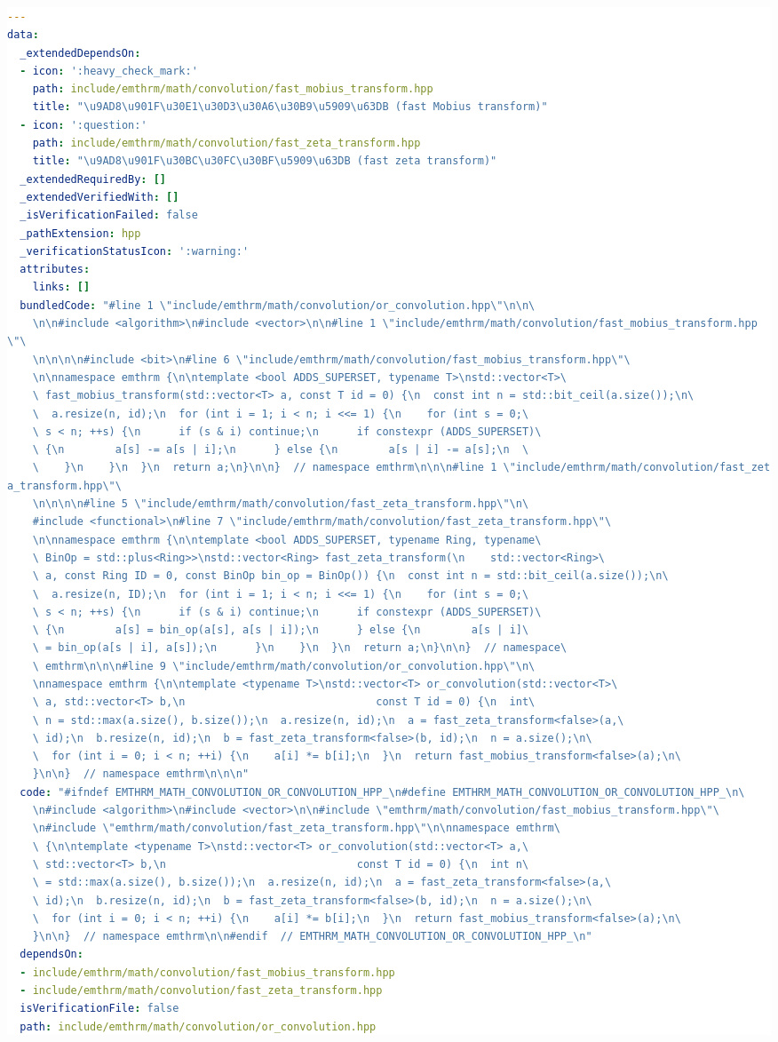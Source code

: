 ```yaml
---
data:
  _extendedDependsOn:
  - icon: ':heavy_check_mark:'
    path: include/emthrm/math/convolution/fast_mobius_transform.hpp
    title: "\u9AD8\u901F\u30E1\u30D3\u30A6\u30B9\u5909\u63DB (fast Mobius transform)"
  - icon: ':question:'
    path: include/emthrm/math/convolution/fast_zeta_transform.hpp
    title: "\u9AD8\u901F\u30BC\u30FC\u30BF\u5909\u63DB (fast zeta transform)"
  _extendedRequiredBy: []
  _extendedVerifiedWith: []
  _isVerificationFailed: false
  _pathExtension: hpp
  _verificationStatusIcon: ':warning:'
  attributes:
    links: []
  bundledCode: "#line 1 \"include/emthrm/math/convolution/or_convolution.hpp\"\n\n\
    \n\n#include <algorithm>\n#include <vector>\n\n#line 1 \"include/emthrm/math/convolution/fast_mobius_transform.hpp\"\
    \n\n\n\n#include <bit>\n#line 6 \"include/emthrm/math/convolution/fast_mobius_transform.hpp\"\
    \n\nnamespace emthrm {\n\ntemplate <bool ADDS_SUPERSET, typename T>\nstd::vector<T>\
    \ fast_mobius_transform(std::vector<T> a, const T id = 0) {\n  const int n = std::bit_ceil(a.size());\n\
    \  a.resize(n, id);\n  for (int i = 1; i < n; i <<= 1) {\n    for (int s = 0;\
    \ s < n; ++s) {\n      if (s & i) continue;\n      if constexpr (ADDS_SUPERSET)\
    \ {\n        a[s] -= a[s | i];\n      } else {\n        a[s | i] -= a[s];\n  \
    \    }\n    }\n  }\n  return a;\n}\n\n}  // namespace emthrm\n\n\n#line 1 \"include/emthrm/math/convolution/fast_zeta_transform.hpp\"\
    \n\n\n\n#line 5 \"include/emthrm/math/convolution/fast_zeta_transform.hpp\"\n\
    #include <functional>\n#line 7 \"include/emthrm/math/convolution/fast_zeta_transform.hpp\"\
    \n\nnamespace emthrm {\n\ntemplate <bool ADDS_SUPERSET, typename Ring, typename\
    \ BinOp = std::plus<Ring>>\nstd::vector<Ring> fast_zeta_transform(\n    std::vector<Ring>\
    \ a, const Ring ID = 0, const BinOp bin_op = BinOp()) {\n  const int n = std::bit_ceil(a.size());\n\
    \  a.resize(n, ID);\n  for (int i = 1; i < n; i <<= 1) {\n    for (int s = 0;\
    \ s < n; ++s) {\n      if (s & i) continue;\n      if constexpr (ADDS_SUPERSET)\
    \ {\n        a[s] = bin_op(a[s], a[s | i]);\n      } else {\n        a[s | i]\
    \ = bin_op(a[s | i], a[s]);\n      }\n    }\n  }\n  return a;\n}\n\n}  // namespace\
    \ emthrm\n\n\n#line 9 \"include/emthrm/math/convolution/or_convolution.hpp\"\n\
    \nnamespace emthrm {\n\ntemplate <typename T>\nstd::vector<T> or_convolution(std::vector<T>\
    \ a, std::vector<T> b,\n                              const T id = 0) {\n  int\
    \ n = std::max(a.size(), b.size());\n  a.resize(n, id);\n  a = fast_zeta_transform<false>(a,\
    \ id);\n  b.resize(n, id);\n  b = fast_zeta_transform<false>(b, id);\n  n = a.size();\n\
    \  for (int i = 0; i < n; ++i) {\n    a[i] *= b[i];\n  }\n  return fast_mobius_transform<false>(a);\n\
    }\n\n}  // namespace emthrm\n\n\n"
  code: "#ifndef EMTHRM_MATH_CONVOLUTION_OR_CONVOLUTION_HPP_\n#define EMTHRM_MATH_CONVOLUTION_OR_CONVOLUTION_HPP_\n\
    \n#include <algorithm>\n#include <vector>\n\n#include \"emthrm/math/convolution/fast_mobius_transform.hpp\"\
    \n#include \"emthrm/math/convolution/fast_zeta_transform.hpp\"\n\nnamespace emthrm\
    \ {\n\ntemplate <typename T>\nstd::vector<T> or_convolution(std::vector<T> a,\
    \ std::vector<T> b,\n                              const T id = 0) {\n  int n\
    \ = std::max(a.size(), b.size());\n  a.resize(n, id);\n  a = fast_zeta_transform<false>(a,\
    \ id);\n  b.resize(n, id);\n  b = fast_zeta_transform<false>(b, id);\n  n = a.size();\n\
    \  for (int i = 0; i < n; ++i) {\n    a[i] *= b[i];\n  }\n  return fast_mobius_transform<false>(a);\n\
    }\n\n}  // namespace emthrm\n\n#endif  // EMTHRM_MATH_CONVOLUTION_OR_CONVOLUTION_HPP_\n"
  dependsOn:
  - include/emthrm/math/convolution/fast_mobius_transform.hpp
  - include/emthrm/math/convolution/fast_zeta_transform.hpp
  isVerificationFile: false
  path: include/emthrm/math/convolution/or_convolution.hpp
```